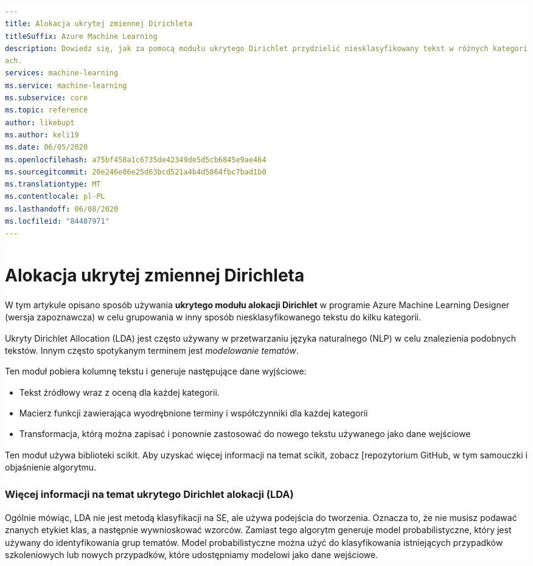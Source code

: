 ```yaml
---
title: Alokacja ukrytej zmiennej Dirichleta
titleSuffix: Azure Machine Learning
description: Dowiedz się, jak za pomocą modułu ukrytego Dirichlet przydzielić niesklasyfikowany tekst w różnych kategoriach.
services: machine-learning
ms.service: machine-learning
ms.subservice: core
ms.topic: reference
author: likebupt
ms.author: keli19
ms.date: 06/05/2020
ms.openlocfilehash: a75bf458a1c6735de42349de5d5cb6845e9ae464
ms.sourcegitcommit: 20e246e86e25d63bcd521a4b4d5864fbc7bad1b0
ms.translationtype: MT
ms.contentlocale: pl-PL
ms.lasthandoff: 06/08/2020
ms.locfileid: "84487971"
---
```

# <a name="latent-dirichlet-allocation"></a>Alokacja ukrytej zmiennej Dirichleta

W tym artykule opisano sposób używania **ukrytego modułu alokacji Dirichlet** w programie Azure Machine Learning Designer (wersja zapoznawcza) w celu grupowania w inny sposób niesklasyfikowanego tekstu do kilku kategorii. 

Ukryty Dirichlet Allocation (LDA) jest często używany w przetwarzaniu języka naturalnego (NLP) w celu znalezienia podobnych tekstów. Innym często spotykanym terminem jest *modelowanie tematów*.

Ten moduł pobiera kolumnę tekstu i generuje następujące dane wyjściowe:

+ Tekst źródłowy wraz z oceną dla każdej kategorii.

+ Macierz funkcji zawierająca wyodrębnione terminy i współczynniki dla każdej kategorii

+ Transformacja, którą można zapisać i ponownie zastosować do nowego tekstu używanego jako dane wejściowe

Ten moduł używa biblioteki scikit. Aby uzyskać więcej informacji na temat scikit, zobacz [repozytorium GitHub, w tym samouczki i objaśnienie algorytmu.

### <a name="more-about-latent-dirichlet-allocation-lda"></a>Więcej informacji na temat ukrytego Dirichlet alokacji (LDA)

Ogólnie mówiąc, LDA nie jest metodą klasyfikacji na SE, ale używa podejścia do tworzenia. Oznacza to, że nie musisz podawać znanych etykiet klas, a następnie wywnioskować wzorców.  Zamiast tego algorytm generuje model probabilistyczne, który jest używany do identyfikowania grup tematów. Model probabilistyczne można użyć do klasyfikowania istniejących przypadków szkoleniowych lub nowych przypadków, które udostępniamy modelowi jako dane wejściowe.
